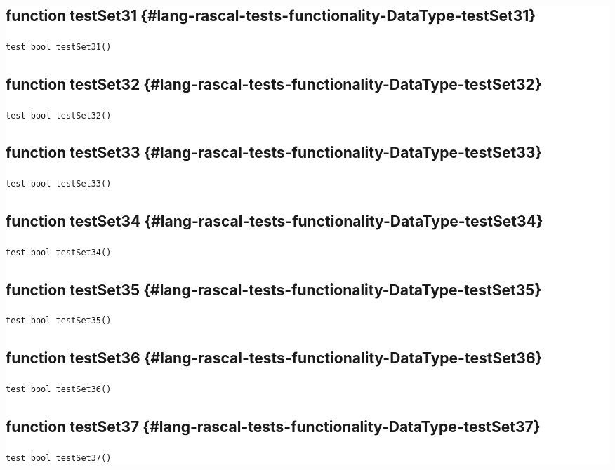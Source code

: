 ## function testSet31 {#lang-rascal-tests-functionality-DataType-testSet31}

```rascal
test bool testSet31()

```

## function testSet32 {#lang-rascal-tests-functionality-DataType-testSet32}

```rascal
test bool testSet32()

```

## function testSet33 {#lang-rascal-tests-functionality-DataType-testSet33}

```rascal
test bool testSet33()

```

## function testSet34 {#lang-rascal-tests-functionality-DataType-testSet34}

```rascal
test bool testSet34()

```

## function testSet35 {#lang-rascal-tests-functionality-DataType-testSet35}

```rascal
test bool testSet35()

```

## function testSet36 {#lang-rascal-tests-functionality-DataType-testSet36}

```rascal
test bool testSet36()

```

## function testSet37 {#lang-rascal-tests-functionality-DataType-testSet37}

```rascal
test bool testSet37()

```
